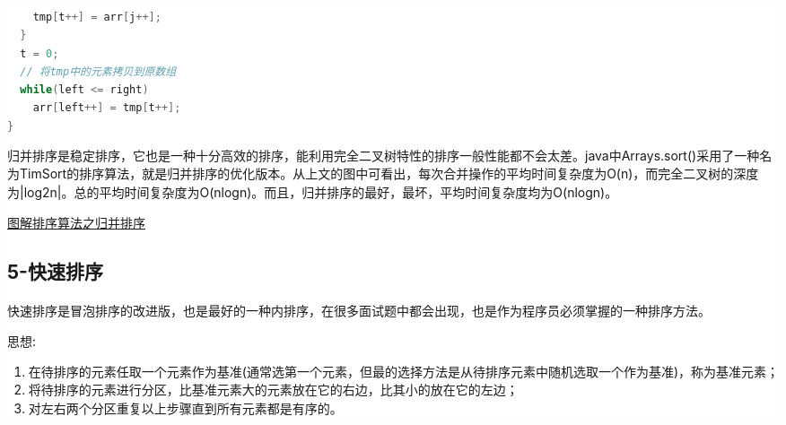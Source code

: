 ```java
    tmp[t++] = arr[j++];
  }
  t = 0;
  // 将tmp中的元素拷贝到原数组
  while(left <= right)
    arr[left++] = tmp[t++];
}
```
归并排序是稳定排序，它也是一种十分高效的排序，能利用完全二叉树特性的排序一般性能都不会太差。java中Arrays.sort()采用了一种名为TimSort的排序算法，就是归并排序的优化版本。从上文的图中可看出，每次合并操作的平均时间复杂度为O(n)，而完全二叉树的深度为|log2n|。总的平均时间复杂度为O(nlogn)。而且，归并排序的最好，最坏，平均时间复杂度均为O(nlogn)。

[图解排序算法之归并排序](https://www.cnblogs.com/chengxiao/p/6194356.html)

## 5-快速排序
快速排序是冒泡排序的改进版，也是最好的一种内排序，在很多面试题中都会出现，也是作为程序员必须掌握的一种排序方法。

思想:
1. 在待排序的元素任取一个元素作为基准(通常选第一个元素，但最的选择方法是从待排序元素中随机选取一个作为基准)，称为基准元素；
2. 将待排序的元素进行分区，比基准元素大的元素放在它的右边，比其小的放在它的左边；
3. 对左右两个分区重复以上步骤直到所有元素都是有序的。
